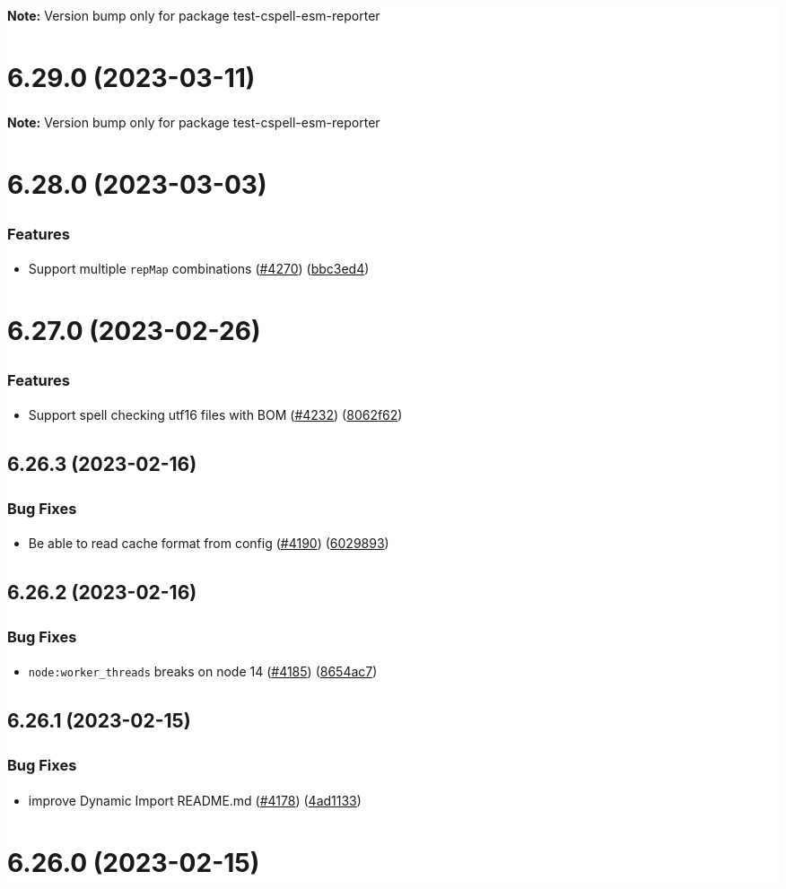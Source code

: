 **Note:** Version bump only for package test-cspell-esm-reporter

# 6.29.0 (2023-03-11)

**Note:** Version bump only for package test-cspell-esm-reporter

# 6.28.0 (2023-03-03)

### Features

* Support multiple `repMap` combinations ([#4270](https://github.com/streetsidesoftware/cspell-cli/issues/4270)) ([bbc3ed4](https://github.com/streetsidesoftware/cspell-cli/commit/bbc3ed4a1edb704401f40cf8913a5a9f522562fc))

# 6.27.0 (2023-02-26)

### Features

* Support spell checking utf16 files with BOM ([#4232](https://github.com/streetsidesoftware/cspell-cli/issues/4232)) ([8062f62](https://github.com/streetsidesoftware/cspell-cli/commit/8062f621dff0432cd53ae17b1a22aaffd61f1b3b))

## 6.26.3 (2023-02-16)

### Bug Fixes

* Be able to read cache format from config ([#4190](https://github.com/streetsidesoftware/cspell-cli/issues/4190)) ([6029893](https://github.com/streetsidesoftware/cspell-cli/commit/60298938cd39669982ad1ca4293571242918761d))

## 6.26.2 (2023-02-16)

### Bug Fixes

* `node:worker_threads` breaks on node 14 ([#4185](https://github.com/streetsidesoftware/cspell-cli/issues/4185)) ([8654ac7](https://github.com/streetsidesoftware/cspell-cli/commit/8654ac7161b0ac558e864cfc116a9ad9ce6dc32e))

## 6.26.1 (2023-02-15)

### Bug Fixes

* improve Dynamic Import README.md ([#4178](https://github.com/streetsidesoftware/cspell-cli/issues/4178)) ([4ad1133](https://github.com/streetsidesoftware/cspell-cli/commit/4ad1133e6230969e9486d7e7a158cba5c3d75d7f))

# 6.26.0 (2023-02-15)
